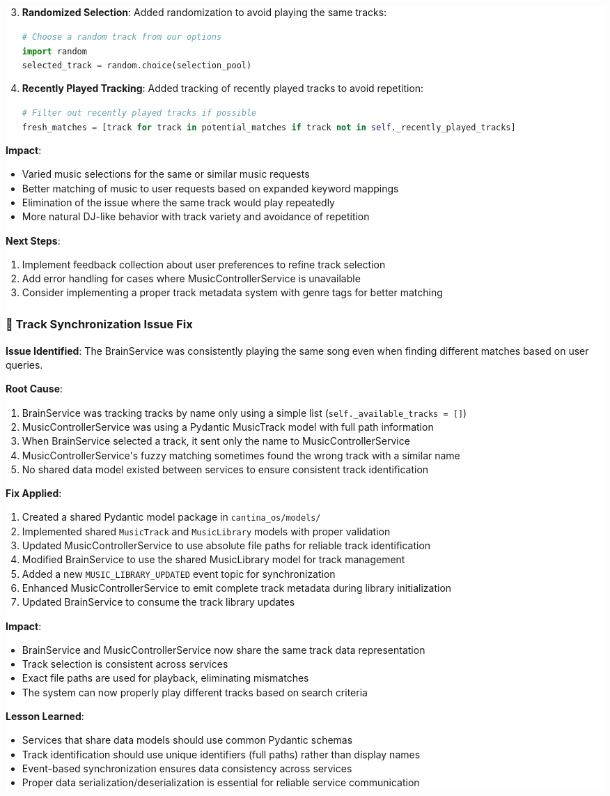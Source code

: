 3. **Randomized Selection**: Added randomization to avoid playing the same tracks:
   ```python
   # Choose a random track from our options
   import random
   selected_track = random.choice(selection_pool)
   ```

4. **Recently Played Tracking**: Added tracking of recently played tracks to avoid repetition:
   ```python
   # Filter out recently played tracks if possible
   fresh_matches = [track for track in potential_matches if track not in self._recently_played_tracks]
   ```

**Impact**:
- Varied music selections for the same or similar music requests
- Better matching of music to user requests based on expanded keyword mappings
- Elimination of the issue where the same track would play repeatedly
- More natural DJ-like behavior with track variety and avoidance of repetition

**Next Steps**:
1. Implement feedback collection about user preferences to refine track selection
2. Add error handling for cases where MusicControllerService is unavailable
3. Consider implementing a proper track metadata system with genre tags for better matching

### 🔧 Track Synchronization Issue Fix
**Issue Identified**: The BrainService was consistently playing the same song even when finding different matches based on user queries.

**Root Cause**: 
1. BrainService was tracking tracks by name only using a simple list (`self._available_tracks = []`)
2. MusicControllerService was using a Pydantic MusicTrack model with full path information
3. When BrainService selected a track, it sent only the name to MusicControllerService
4. MusicControllerService's fuzzy matching sometimes found the wrong track with a similar name
5. No shared data model existed between services to ensure consistent track identification

**Fix Applied**:
1. Created a shared Pydantic model package in `cantina_os/models/`
2. Implemented shared `MusicTrack` and `MusicLibrary` models with proper validation
3. Updated MusicControllerService to use absolute file paths for reliable track identification
4. Modified BrainService to use the shared MusicLibrary model for track management
5. Added a new `MUSIC_LIBRARY_UPDATED` event topic for synchronization
6. Enhanced MusicControllerService to emit complete track metadata during library initialization
7. Updated BrainService to consume the track library updates

**Impact**: 
- BrainService and MusicControllerService now share the same track data representation
- Track selection is consistent across services
- Exact file paths are used for playback, eliminating mismatches
- The system can now properly play different tracks based on search criteria

**Lesson Learned**:
- Services that share data models should use common Pydantic schemas
- Track identification should use unique identifiers (full paths) rather than display names
- Event-based synchronization ensures data consistency across services
- Proper data serialization/deserialization is essential for reliable service communication
